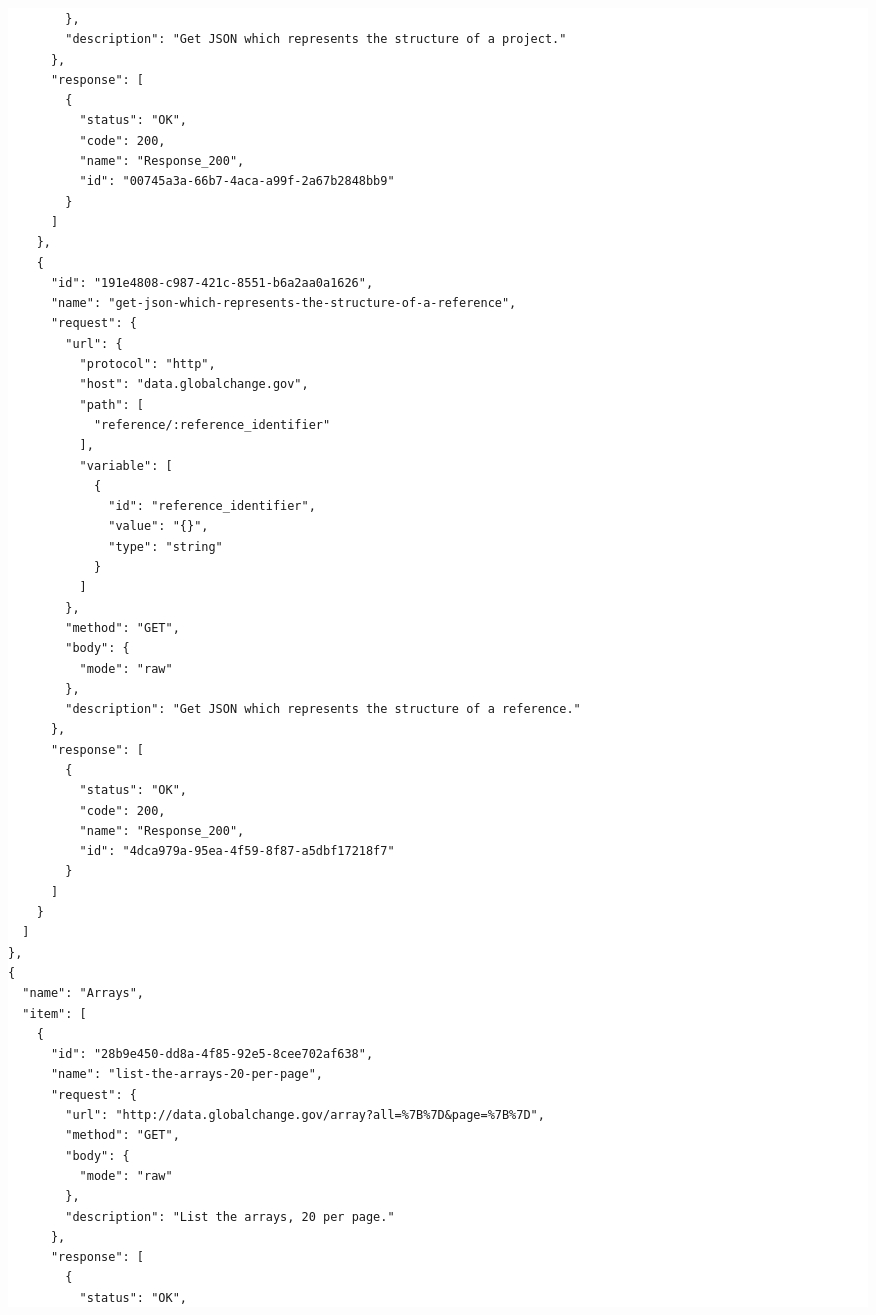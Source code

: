             },
            "description": "Get JSON which represents the structure of a project."
          },
          "response": [
            {
              "status": "OK",
              "code": 200,
              "name": "Response_200",
              "id": "00745a3a-66b7-4aca-a99f-2a67b2848bb9"
            }
          ]
        },
        {
          "id": "191e4808-c987-421c-8551-b6a2aa0a1626",
          "name": "get-json-which-represents-the-structure-of-a-reference",
          "request": {
            "url": {
              "protocol": "http",
              "host": "data.globalchange.gov",
              "path": [
                "reference/:reference_identifier"
              ],
              "variable": [
                {
                  "id": "reference_identifier",
                  "value": "{}",
                  "type": "string"
                }
              ]
            },
            "method": "GET",
            "body": {
              "mode": "raw"
            },
            "description": "Get JSON which represents the structure of a reference."
          },
          "response": [
            {
              "status": "OK",
              "code": 200,
              "name": "Response_200",
              "id": "4dca979a-95ea-4f59-8f87-a5dbf17218f7"
            }
          ]
        }
      ]
    },
    {
      "name": "Arrays",
      "item": [
        {
          "id": "28b9e450-dd8a-4f85-92e5-8cee702af638",
          "name": "list-the-arrays-20-per-page",
          "request": {
            "url": "http://data.globalchange.gov/array?all=%7B%7D&page=%7B%7D",
            "method": "GET",
            "body": {
              "mode": "raw"
            },
            "description": "List the arrays, 20 per page."
          },
          "response": [
            {
              "status": "OK",